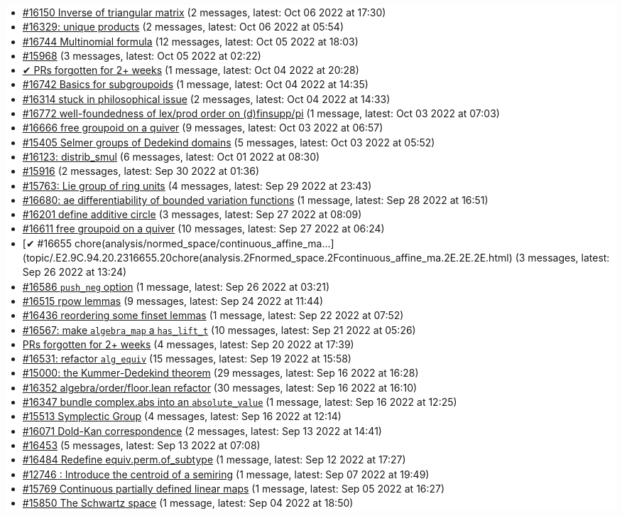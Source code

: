 * [#16150 Inverse of triangular matrix](topic/.2316150.20Inverse.20of.20triangular.20matrix.html) (2 messages, latest: Oct 06 2022 at 17:30)
* [#16329: unique products](topic/.2316329.3A.20unique.20products.html) (2 messages, latest: Oct 06 2022 at 05:54)
* [#16744 Multinomial formula](topic/.2316744.20Multinomial.20formula.html) (12 messages, latest: Oct 05 2022 at 18:03)
* [#15968](topic/.2315968.html) (3 messages, latest: Oct 05 2022 at 02:22)
* [✔ PRs forgotten for 2+ weeks](topic/.E2.9C.94.20PRs.20forgotten.20for.202.2B.20weeks.html) (1 message, latest: Oct 04 2022 at 20:28)
* [#16742 Basics for subgroupoids](topic/.2316742.20Basics.20for.20subgroupoids.html) (1 message, latest: Oct 04 2022 at 14:35)
* [#16314 stuck in philosophical issue](topic/.2316314.20stuck.20in.20philosophical.20issue.html) (2 messages, latest: Oct 04 2022 at 14:33)
* [#16772 well-foundedness of lex/prod order on (d)finsupp/pi](topic/.2316772.20well-foundedness.20of.20lex.2Fprod.20order.20on.20(d)finsupp.2Fpi.html) (1 message, latest: Oct 03 2022 at 07:03)
* [#16666 free groupoid on a quiver](topic/.2316666.20free.20groupoid.20on.20a.20quiver.html) (9 messages, latest: Oct 03 2022 at 06:57)
* [#15405 Selmer groups of Dedekind domains](topic/.2315405.20Selmer.20groups.20of.20Dedekind.20domains.html) (5 messages, latest: Oct 03 2022 at 05:52)
* [#16123: distrib_smul](topic/.2316123.3A.20distrib_smul.html) (6 messages, latest: Oct 01 2022 at 08:30)
* [#15916](topic/.2315916.html) (2 messages, latest: Sep 30 2022 at 01:36)
* [#15763: Lie group of ring units](topic/.2315763.3A.20Lie.20group.20of.20ring.20units.html) (4 messages, latest: Sep 29 2022 at 23:43)
* [#16680: ae differentiability of bounded variation functions](topic/.2316680.3A.20ae.20differentiability.20of.20bounded.20variation.20functions.html) (1 message, latest: Sep 28 2022 at 16:51)
* [#16201 define additive circle](topic/.2316201.20define.20additive.20circle.html) (3 messages, latest: Sep 27 2022 at 08:09)
* [#16611 free groupoid on a quiver](topic/.2316611.20free.20groupoid.20on.20a.20quiver.html) (10 messages, latest: Sep 27 2022 at 06:24)
* [✔ #16655 chore(analysis/normed_space/continuous_affine_ma...](topic/.E2.9C.94.20.2316655.20chore(analysis.2Fnormed_space.2Fcontinuous_affine_ma.2E.2E.2E.html) (3 messages, latest: Sep 26 2022 at 13:24)
* [#16586 `push_neg` option](topic/.2316586.20.60push_neg.60.20option.html) (1 message, latest: Sep 26 2022 at 03:21)
* [#16515 rpow lemmas](topic/.2316515.20rpow.20lemmas.html) (9 messages, latest: Sep 24 2022 at 11:44)
* [#16436 reordering some finset lemmas](topic/.2316436.20reordering.20some.20finset.20lemmas.html) (1 message, latest: Sep 22 2022 at 07:52)
* [#16567: make `algebra_map` a `has_lift_t`](topic/.2316567.3A.20make.20.60algebra_map.60.20a.20.60has_lift_t.60.html) (10 messages, latest: Sep 21 2022 at 05:26)
* [PRs forgotten for 2+ weeks](topic/PRs.20forgotten.20for.202.2B.20weeks.html) (4 messages, latest: Sep 20 2022 at 17:39)
* [#16531: refactor `alg_equiv`](topic/.2316531.3A.20refactor.20.60alg_equiv.60.html) (15 messages, latest: Sep 19 2022 at 15:58)
* [#15000: the Kummer-Dedekind theorem](topic/.2315000.3A.20the.20Kummer-Dedekind.20theorem.html) (29 messages, latest: Sep 16 2022 at 16:28)
* [#16352 algebra/order/floor.lean refactor](topic/.2316352.20algebra.2Forder.2Ffloor.2Elean.20refactor.html) (30 messages, latest: Sep 16 2022 at 16:10)
* [#16347 bundle complex.abs into an `absolute_value`](topic/.2316347.20bundle.20complex.2Eabs.20into.20an.20.60absolute_value.60.html) (1 message, latest: Sep 16 2022 at 12:25)
* [#15513 Symplectic Group](topic/.2315513.20Symplectic.20Group.html) (4 messages, latest: Sep 16 2022 at 12:14)
* [#16071 Dold-Kan correspondence](topic/.2316071.20Dold-Kan.20correspondence.html) (2 messages, latest: Sep 13 2022 at 14:41)
* [#16453](topic/.2316453.html) (5 messages, latest: Sep 13 2022 at 07:08)
* [#16484 Redefine equiv.perm.of_subtype](topic/.2316484.20Redefine.20equiv.2Eperm.2Eof_subtype.html) (1 message, latest: Sep 12 2022 at 17:27)
* [#12746 : Introduce the centroid of a semiring](topic/.2312746.20.3A.20Introduce.20the.20centroid.20of.20a.20semiring.html) (1 message, latest: Sep 07 2022 at 19:49)
* [#15769 Continuous partially defined linear maps](topic/.2315769.20Continuous.20partially.20defined.20linear.20maps.html) (1 message, latest: Sep 05 2022 at 16:27)
* [#15850 The Schwartz space](topic/.2315850.20The.20Schwartz.20space.html) (1 message, latest: Sep 04 2022 at 18:50)
